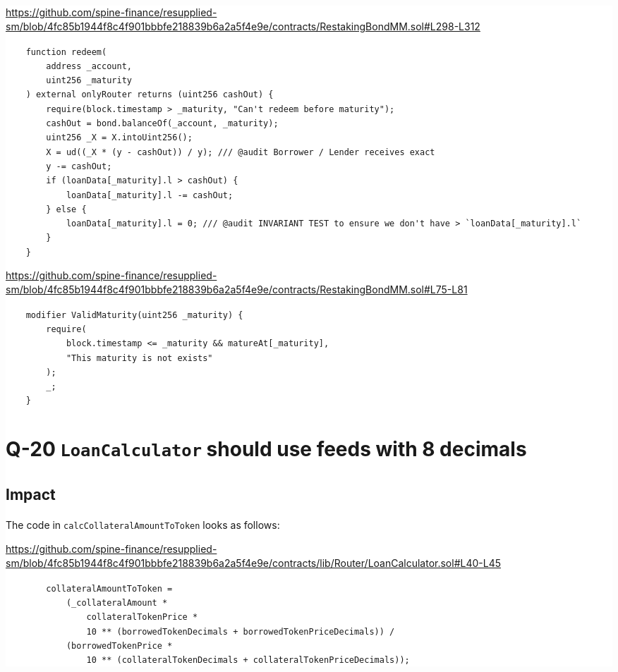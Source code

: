 https://github.com/spine-finance/resupplied-sm/blob/4fc85b1944f8c4f901bbbfe218839b6a2a5f4e9e/contracts/RestakingBondMM.sol#L298-L312

```solidity
    function redeem(
        address _account,
        uint256 _maturity
    ) external onlyRouter returns (uint256 cashOut) {
        require(block.timestamp > _maturity, "Can't redeem before maturity");
        cashOut = bond.balanceOf(_account, _maturity);
        uint256 _X = X.intoUint256();
        X = ud((_X * (y - cashOut)) / y); /// @audit Borrower / Lender receives exact
        y -= cashOut;
        if (loanData[_maturity].l > cashOut) {
            loanData[_maturity].l -= cashOut;
        } else {
            loanData[_maturity].l = 0; /// @audit INVARIANT TEST to ensure we don't have > `loanData[_maturity].l`
        }
    }
```

https://github.com/spine-finance/resupplied-sm/blob/4fc85b1944f8c4f901bbbfe218839b6a2a5f4e9e/contracts/RestakingBondMM.sol#L75-L81

```solidity
    modifier ValidMaturity(uint256 _maturity) {
        require(
            block.timestamp <= _maturity && matureAt[_maturity],
            "This maturity is not exists"
        );
        _;
    }

```

<a name="q-20" id="q-20"></a>
# Q-20 `LoanCalculator` should use feeds with 8 decimals

## Impact

The code in `calcCollateralAmountToToken` looks as follows:

https://github.com/spine-finance/resupplied-sm/blob/4fc85b1944f8c4f901bbbfe218839b6a2a5f4e9e/contracts/lib/Router/LoanCalculator.sol#L40-L45

```solidity
        collateralAmountToToken =
            (_collateralAmount *
                collateralTokenPrice *
                10 ** (borrowedTokenDecimals + borrowedTokenPriceDecimals)) /
            (borrowedTokenPrice *
                10 ** (collateralTokenDecimals + collateralTokenPriceDecimals));
```
